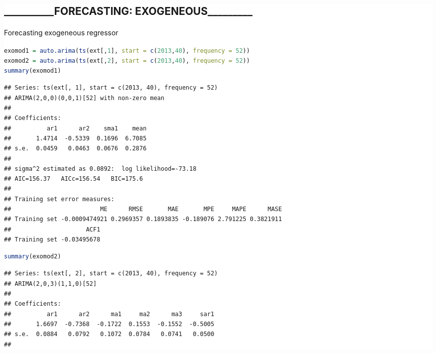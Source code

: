 ## \_\_\_\_\_\_\_\_\_\_FORECASTING: EXOGENEOUS\_\_\_\_\_\_\_\_\_

Forecasting exogeneous regressor

``` r
exomod1 = auto.arima(ts(ext[,1], start = c(2013,40), frequency = 52))
exomod2 = auto.arima(ts(ext[,2], start = c(2013,40), frequency = 52))
summary(exomod1)
```

    ## Series: ts(ext[, 1], start = c(2013, 40), frequency = 52) 
    ## ARIMA(2,0,0)(0,0,1)[52] with non-zero mean 
    ## 
    ## Coefficients:
    ##          ar1      ar2    sma1    mean
    ##       1.4714  -0.5339  0.1696  6.7085
    ## s.e.  0.0459   0.0463  0.0676  0.2876
    ## 
    ## sigma^2 estimated as 0.0892:  log likelihood=-73.18
    ## AIC=156.37   AICc=156.54   BIC=175.6
    ## 
    ## Training set error measures:
    ##                         ME      RMSE       MAE       MPE     MAPE      MASE
    ## Training set -0.0009474921 0.2969357 0.1893835 -0.189076 2.791225 0.3821911
    ##                     ACF1
    ## Training set -0.03495678

``` r
summary(exomod2)
```

    ## Series: ts(ext[, 2], start = c(2013, 40), frequency = 52) 
    ## ARIMA(2,0,3)(1,1,0)[52] 
    ## 
    ## Coefficients:
    ##          ar1      ar2      ma1     ma2      ma3     sar1
    ##       1.6697  -0.7368  -0.1722  0.1553  -0.1552  -0.5005
    ## s.e.  0.0884   0.0792   0.1072  0.0784   0.0741   0.0500
    ## 